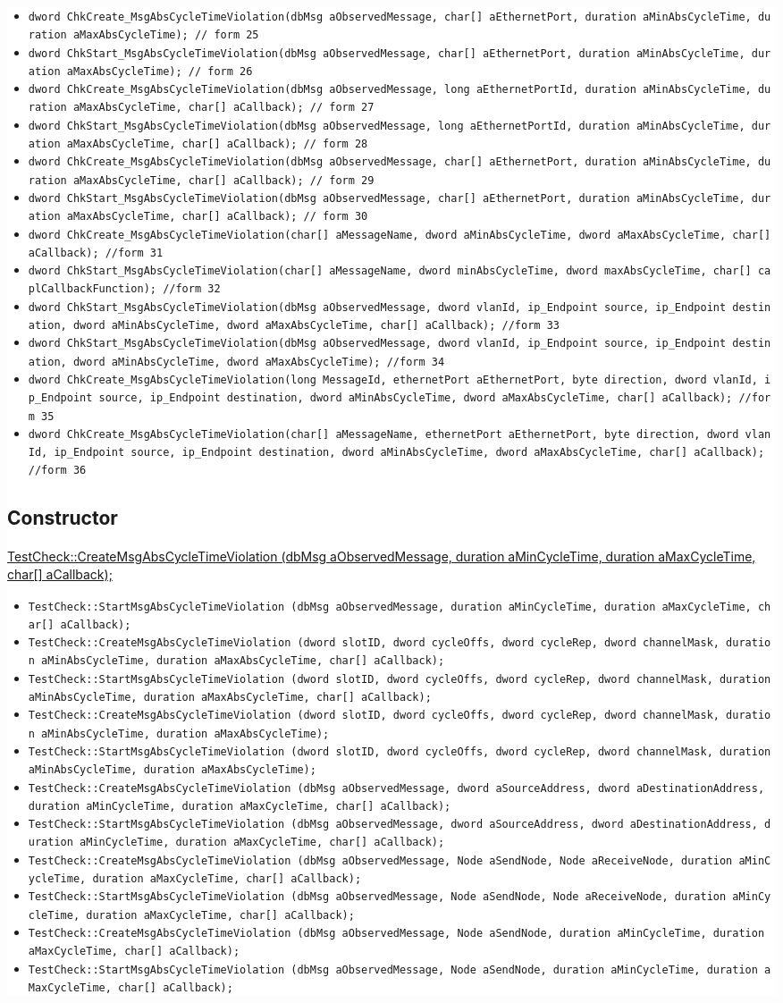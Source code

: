 - `dword ChkCreate_MsgAbsCycleTimeViolation(dbMsg aObservedMessage, char[] aEthernetPort, duration aMinAbsCycleTime, duration aMaxAbsCycleTime); // form 25`
- `dword ChkStart_MsgAbsCycleTimeViolation(dbMsg aObservedMessage, char[] aEthernetPort, duration aMinAbsCycleTime, duration aMaxAbsCycleTime); // form 26`
- `dword ChkCreate_MsgAbsCycleTimeViolation(dbMsg aObservedMessage, long aEthernetPortId, duration aMinAbsCycleTime, duration aMaxAbsCycleTime, char[] aCallback); // form 27`
- `dword ChkStart_MsgAbsCycleTimeViolation(dbMsg aObservedMessage, long aEthernetPortId, duration aMinAbsCycleTime, duration aMaxAbsCycleTime, char[] aCallback); // form 28`
- `dword ChkCreate_MsgAbsCycleTimeViolation(dbMsg aObservedMessage, char[] aEthernetPort, duration aMinAbsCycleTime, duration aMaxAbsCycleTime, char[] aCallback); // form 29`
- `dword ChkStart_MsgAbsCycleTimeViolation(dbMsg aObservedMessage, char[] aEthernetPort, duration aMinAbsCycleTime, duration aMaxAbsCycleTime, char[] aCallback); // form 30`
- `dword ChkCreate_MsgAbsCycleTimeViolation(char[] aMessageName, dword aMinAbsCycleTime, dword aMaxAbsCycleTime, char[] aCallback); //form 31`
- `dword ChkStart_MsgAbsCycleTimeViolation(char[] aMessageName, dword minAbsCycleTime, dword maxAbsCycleTime, char[] caplCallbackFunction); //form 32`
- `dword ChkStart_MsgAbsCycleTimeViolation(dbMsg aObservedMessage, dword vlanId, ip_Endpoint source, ip_Endpoint destination, dword aMinAbsCycleTime, dword aMaxAbsCycleTime, char[] aCallback); //form 33`
- `dword ChkStart_MsgAbsCycleTimeViolation(dbMsg aObservedMessage, dword vlanId, ip_Endpoint source, ip_Endpoint destination, dword aMinAbsCycleTime, dword aMaxAbsCycleTime); //form 34`
- `dword ChkCreate_MsgAbsCycleTimeViolation(long MessageId, ethernetPort aEthernetPort, byte direction, dword vlanId, ip_Endpoint source, ip_Endpoint destination, dword aMinAbsCycleTime, dword aMaxAbsCycleTime, char[] aCallback); //form 35`
- `dword ChkCreate_MsgAbsCycleTimeViolation(char[] aMessageName, ethernetPort aEthernetPort, byte direction, dword vlanId, ip_Endpoint source, ip_Endpoint destination, dword aMinAbsCycleTime, dword aMaxAbsCycleTime, char[] aCallback); //form 36`

## Constructor

[TestCheck::CreateMsgAbsCycleTimeViolation (dbMsg aObservedMessage, duration aMinCycleTime, duration aMaxCycleTime, char[] aCallback);](../../../Shared/CAPL/General/ClassesAndObjects.htm)

- `TestCheck::StartMsgAbsCycleTimeViolation (dbMsg aObservedMessage, duration aMinCycleTime, duration aMaxCycleTime, char[] aCallback);`
- `TestCheck::CreateMsgAbsCycleTimeViolation (dword slotID, dword cycleOffs, dword cycleRep, dword channelMask, duration aMinAbsCycleTime, duration aMaxAbsCycleTime, char[] aCallback);`
- `TestCheck::StartMsgAbsCycleTimeViolation (dword slotID, dword cycleOffs, dword cycleRep, dword channelMask, duration aMinAbsCycleTime, duration aMaxAbsCycleTime, char[] aCallback);`
- `TestCheck::CreateMsgAbsCycleTimeViolation (dword slotID, dword cycleOffs, dword cycleRep, dword channelMask, duration aMinAbsCycleTime, duration aMaxAbsCycleTime);`
- `TestCheck::StartMsgAbsCycleTimeViolation (dword slotID, dword cycleOffs, dword cycleRep, dword channelMask, duration aMinAbsCycleTime, duration aMaxAbsCycleTime);`
- `TestCheck::CreateMsgAbsCycleTimeViolation (dbMsg aObservedMessage, dword aSourceAddress, dword aDestinationAddress, duration aMinCycleTime, duration aMaxCycleTime, char[] aCallback);`
- `TestCheck::StartMsgAbsCycleTimeViolation (dbMsg aObservedMessage, dword aSourceAddress, dword aDestinationAddress, duration aMinCycleTime, duration aMaxCycleTime, char[] aCallback);`
- `TestCheck::CreateMsgAbsCycleTimeViolation (dbMsg aObservedMessage, Node aSendNode, Node aReceiveNode, duration aMinCycleTime, duration aMaxCycleTime, char[] aCallback);`
- `TestCheck::StartMsgAbsCycleTimeViolation (dbMsg aObservedMessage, Node aSendNode, Node aReceiveNode, duration aMinCycleTime, duration aMaxCycleTime, char[] aCallback);`
- `TestCheck::CreateMsgAbsCycleTimeViolation (dbMsg aObservedMessage, Node aSendNode, duration aMinCycleTime, duration aMaxCycleTime, char[] aCallback);`
- `TestCheck::StartMsgAbsCycleTimeViolation (dbMsg aObservedMessage, Node aSendNode, duration aMinCycleTime, duration aMaxCycleTime, char[] aCallback);`
